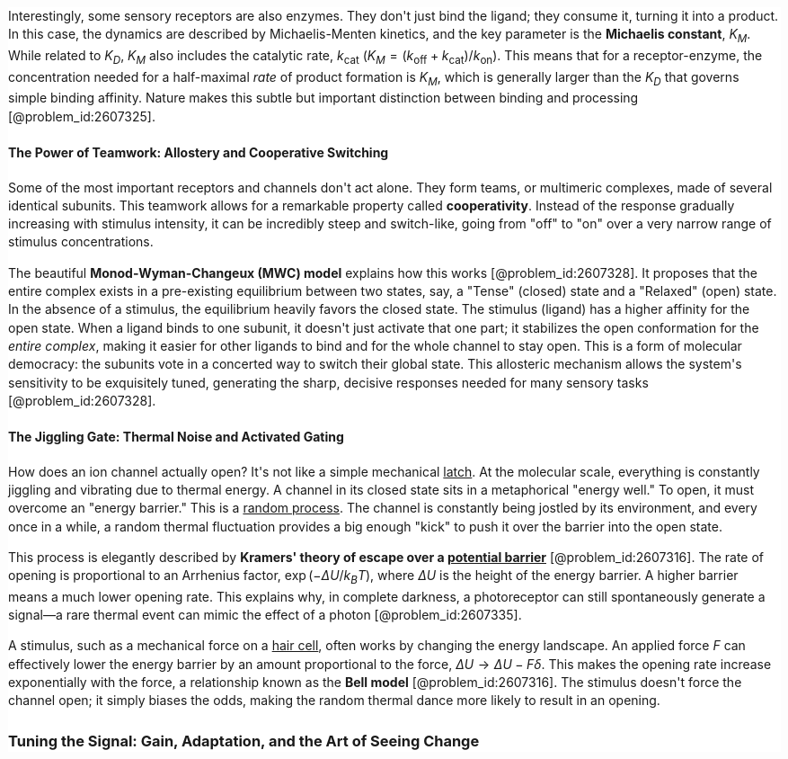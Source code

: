 Interestingly, some sensory receptors are also enzymes. They don't just bind the ligand; they consume it, turning it into a product. In this case, the dynamics are described by Michaelis-Menten kinetics, and the key parameter is the **Michaelis constant**, $K_M$. While related to $K_D$, $K_M$ also includes the catalytic rate, $k_{\text{cat}}$ ($K_M = (k_{\text{off}} + k_{\text{cat}})/k_{\text{on}}$). This means that for a receptor-enzyme, the concentration needed for a half-maximal *rate* of product formation is $K_M$, which is generally larger than the $K_D$ that governs simple binding affinity. Nature makes this subtle but important distinction between binding and processing [@problem_id:2607325].

#### The Power of Teamwork: Allostery and Cooperative Switching

Some of the most important receptors and channels don't act alone. They form teams, or multimeric complexes, made of several identical subunits. This teamwork allows for a remarkable property called **cooperativity**. Instead of the response gradually increasing with stimulus intensity, it can be incredibly steep and switch-like, going from "off" to "on" over a very narrow range of stimulus concentrations.

The beautiful **Monod-Wyman-Changeux (MWC) model** explains how this works [@problem_id:2607328]. It proposes that the entire complex exists in a pre-existing equilibrium between two states, say, a "Tense" (closed) state and a "Relaxed" (open) state. In the absence of a stimulus, the equilibrium heavily favors the closed state. The stimulus (ligand) has a higher affinity for the open state. When a ligand binds to one subunit, it doesn't just activate that one part; it stabilizes the open conformation for the *entire complex*, making it easier for other ligands to bind and for the whole channel to stay open. This is a form of molecular democracy: the subunits vote in a concerted way to switch their global state. This allosteric mechanism allows the system's sensitivity to be exquisitely tuned, generating the sharp, decisive responses needed for many sensory tasks [@problem_id:2607328].

#### The Jiggling Gate: Thermal Noise and Activated Gating

How does an ion channel actually open? It's not like a simple mechanical [latch](@article_id:167113). At the molecular scale, everything is constantly jiggling and vibrating due to thermal energy. A channel in its closed state sits in a metaphorical "energy well." To open, it must overcome an "energy barrier." This is a [random process](@article_id:269111). The channel is constantly being jostled by its environment, and every once in a while, a random thermal fluctuation provides a big enough "kick" to push it over the barrier into the open state.

This process is elegantly described by **Kramers' theory of escape over a [potential barrier](@article_id:147101)** [@problem_id:2607316]. The rate of opening is proportional to an Arrhenius factor, $\exp(-\Delta U/k_B T)$, where $\Delta U$ is the height of the energy barrier. A higher barrier means a much lower opening rate. This explains why, in complete darkness, a photoreceptor can still spontaneously generate a signal—a rare thermal event can mimic the effect of a photon [@problem_id:2607335].

A stimulus, such as a mechanical force on a [hair cell](@article_id:169995), often works by changing the energy landscape. An applied force $F$ can effectively lower the energy barrier by an amount proportional to the force, $\Delta U \to \Delta U - F\delta$. This makes the opening rate increase exponentially with the force, a relationship known as the **Bell model** [@problem_id:2607316]. The stimulus doesn't force the channel open; it simply biases the odds, making the random thermal dance more likely to result in an opening.

### Tuning the Signal: Gain, Adaptation, and the Art of Seeing Change
